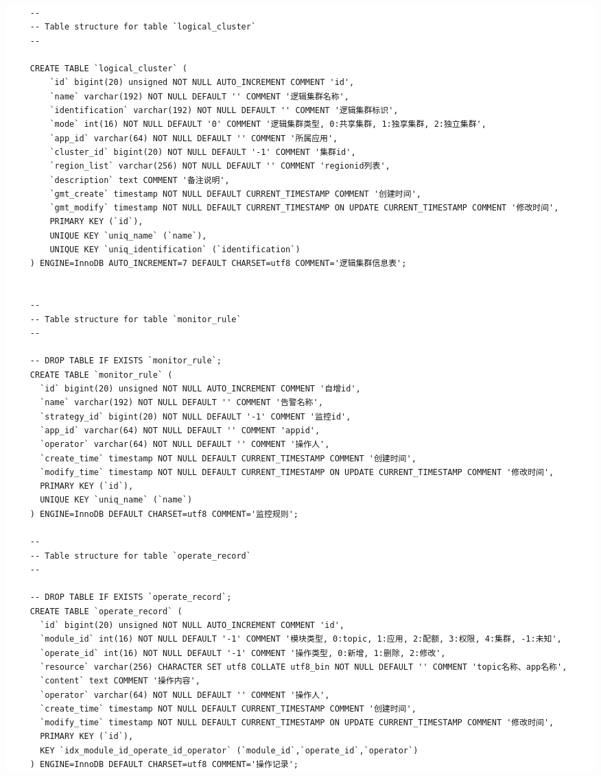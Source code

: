          
         --
         -- Table structure for table `logical_cluster`
         --
         
         CREATE TABLE `logical_cluster` (
             `id` bigint(20) unsigned NOT NULL AUTO_INCREMENT COMMENT 'id',
             `name` varchar(192) NOT NULL DEFAULT '' COMMENT '逻辑集群名称',
             `identification` varchar(192) NOT NULL DEFAULT '' COMMENT '逻辑集群标识',
             `mode` int(16) NOT NULL DEFAULT '0' COMMENT '逻辑集群类型, 0:共享集群, 1:独享集群, 2:独立集群',
             `app_id` varchar(64) NOT NULL DEFAULT '' COMMENT '所属应用',
             `cluster_id` bigint(20) NOT NULL DEFAULT '-1' COMMENT '集群id',
             `region_list` varchar(256) NOT NULL DEFAULT '' COMMENT 'regionid列表',
             `description` text COMMENT '备注说明',
             `gmt_create` timestamp NOT NULL DEFAULT CURRENT_TIMESTAMP COMMENT '创建时间',
             `gmt_modify` timestamp NOT NULL DEFAULT CURRENT_TIMESTAMP ON UPDATE CURRENT_TIMESTAMP COMMENT '修改时间',
             PRIMARY KEY (`id`),
             UNIQUE KEY `uniq_name` (`name`),
             UNIQUE KEY `uniq_identification` (`identification`)
         ) ENGINE=InnoDB AUTO_INCREMENT=7 DEFAULT CHARSET=utf8 COMMENT='逻辑集群信息表';
         
         
         --
         -- Table structure for table `monitor_rule`
         --
         
         -- DROP TABLE IF EXISTS `monitor_rule`;
         CREATE TABLE `monitor_rule` (
           `id` bigint(20) unsigned NOT NULL AUTO_INCREMENT COMMENT '自增id',
           `name` varchar(192) NOT NULL DEFAULT '' COMMENT '告警名称',
           `strategy_id` bigint(20) NOT NULL DEFAULT '-1' COMMENT '监控id',
           `app_id` varchar(64) NOT NULL DEFAULT '' COMMENT 'appid',
           `operator` varchar(64) NOT NULL DEFAULT '' COMMENT '操作人',
           `create_time` timestamp NOT NULL DEFAULT CURRENT_TIMESTAMP COMMENT '创建时间',
           `modify_time` timestamp NOT NULL DEFAULT CURRENT_TIMESTAMP ON UPDATE CURRENT_TIMESTAMP COMMENT '修改时间',
           PRIMARY KEY (`id`),
           UNIQUE KEY `uniq_name` (`name`)
         ) ENGINE=InnoDB DEFAULT CHARSET=utf8 COMMENT='监控规则';
         
         --
         -- Table structure for table `operate_record`
         --
         
         -- DROP TABLE IF EXISTS `operate_record`;
         CREATE TABLE `operate_record` (
           `id` bigint(20) unsigned NOT NULL AUTO_INCREMENT COMMENT 'id',
           `module_id` int(16) NOT NULL DEFAULT '-1' COMMENT '模块类型, 0:topic, 1:应用, 2:配额, 3:权限, 4:集群, -1:未知',
           `operate_id` int(16) NOT NULL DEFAULT '-1' COMMENT '操作类型, 0:新增, 1:删除, 2:修改',
           `resource` varchar(256) CHARACTER SET utf8 COLLATE utf8_bin NOT NULL DEFAULT '' COMMENT 'topic名称、app名称',
           `content` text COMMENT '操作内容',
           `operator` varchar(64) NOT NULL DEFAULT '' COMMENT '操作人',
           `create_time` timestamp NOT NULL DEFAULT CURRENT_TIMESTAMP COMMENT '创建时间',
           `modify_time` timestamp NOT NULL DEFAULT CURRENT_TIMESTAMP ON UPDATE CURRENT_TIMESTAMP COMMENT '修改时间',
           PRIMARY KEY (`id`),
           KEY `idx_module_id_operate_id_operator` (`module_id`,`operate_id`,`operator`)
         ) ENGINE=InnoDB DEFAULT CHARSET=utf8 COMMENT='操作记录';
         